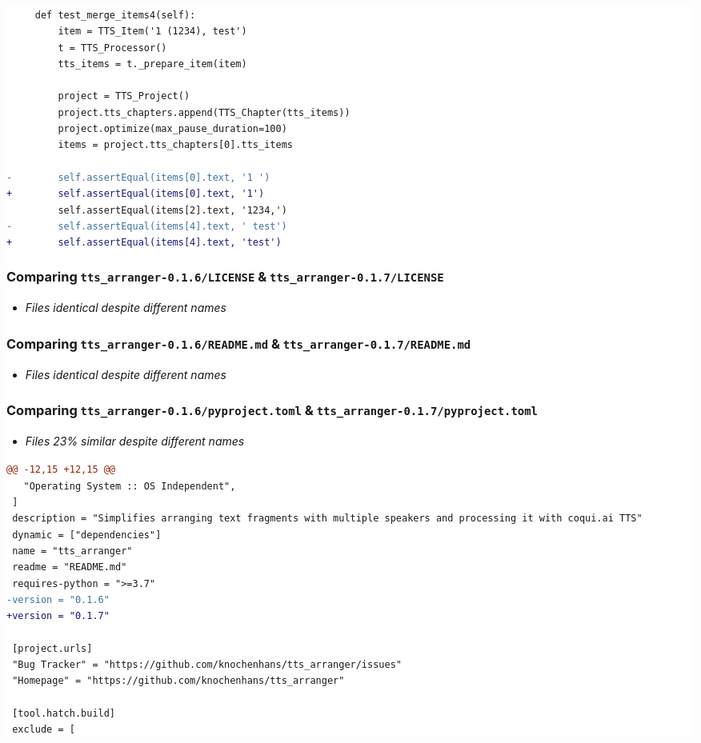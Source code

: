 ```diff
     def test_merge_items4(self):
         item = TTS_Item('1 (1234), test')
         t = TTS_Processor()
         tts_items = t._prepare_item(item)
         
         project = TTS_Project()
         project.tts_chapters.append(TTS_Chapter(tts_items))
         project.optimize(max_pause_duration=100)
         items = project.tts_chapters[0].tts_items
 
-        self.assertEqual(items[0].text, '1 ')
+        self.assertEqual(items[0].text, '1')
         self.assertEqual(items[2].text, '1234,')
-        self.assertEqual(items[4].text, ' test')
+        self.assertEqual(items[4].text, 'test')
```

### Comparing `tts_arranger-0.1.6/LICENSE` & `tts_arranger-0.1.7/LICENSE`

 * *Files identical despite different names*

### Comparing `tts_arranger-0.1.6/README.md` & `tts_arranger-0.1.7/README.md`

 * *Files identical despite different names*

### Comparing `tts_arranger-0.1.6/pyproject.toml` & `tts_arranger-0.1.7/pyproject.toml`

 * *Files 23% similar despite different names*

```diff
@@ -12,15 +12,15 @@
   "Operating System :: OS Independent",
 ]
 description = "Simplifies arranging text fragments with multiple speakers and processing it with coqui.ai TTS"
 dynamic = ["dependencies"]
 name = "tts_arranger"
 readme = "README.md"
 requires-python = ">=3.7"
-version = "0.1.6"
+version = "0.1.7"
 
 [project.urls]
 "Bug Tracker" = "https://github.com/knochenhans/tts_arranger/issues"
 "Homepage" = "https://github.com/knochenhans/tts_arranger"
 
 [tool.hatch.build]
 exclude = [
```
